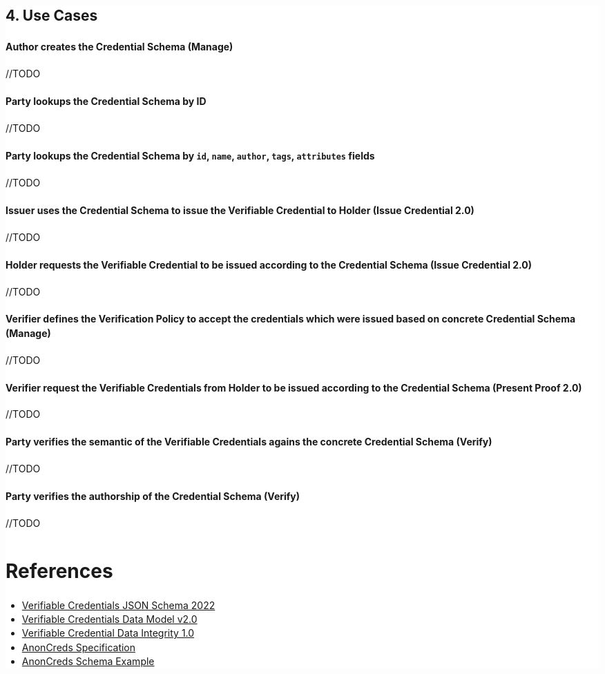 ## 4. Use Cases
#### Author creates the Credential Schema (Manage)
//TODO

#### Party lookups the Credential Schema by ID
//TODO

#### Party lookups the Credential Schema by `id`, `name`, `author`, `tags`, `attributes` fields
//TODO

#### Issuer uses the Credential Schema to issue the Verifiable Credential to Holder (Issue Credential 2.0)
//TODO

#### Holder requests the Verifiable Credential to be issued according to the Credential Schema (Issue Credential 2.0)
//TODO

#### Verifier defines the Verification Policy to accept the credentials which were issued based on concrete Credential Schema (Manage)
//TODO

#### Verifier request the Verifiable Credentials from Holder to be issued according to the Credential Schema (Present Proof 2.0)
//TODO

#### Party verifies the semantic of the Verifiable Credentials agains the concrete Credential Schema (Verify)
//TODO

#### Party verifies the authorship of the Credential Schema (Verify)
//TODO

# References

- [Verifiable Credentials JSON Schema 2022](https://w3c-ccg.github.io/vc-json-schemas/)
- [Verifiable Credentials Data Model v2.0](https://w3c.github.io/vc-data-model/)
- [Verifiable Credential Data Integrity 1.0](https://www.w3.org/TR/vc-data-integrity/)
- [AnonCreds Specification](https://hyperledger.github.io/anoncreds-spec/)
- [AnonCreds Schema Example](https://indyscan.io/tx/SOVRIN_MAINNET/domain/73904)

